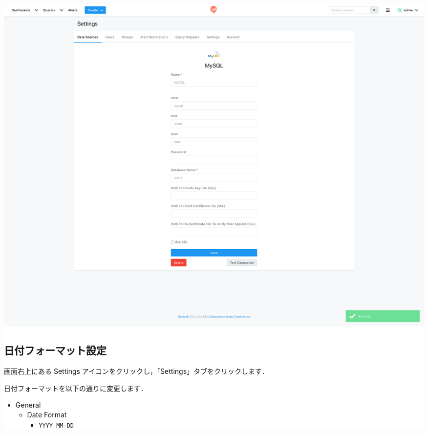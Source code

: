 ![](images/data_source.png)

## 日付フォーマット設定

画面右上にある Settings アイコンをクリックし，「Settings」タブをクリックします．

日付フォーマットを以下の通りに変更します．

- General
    - Date Format
        - `YYYY-MM-DD`
